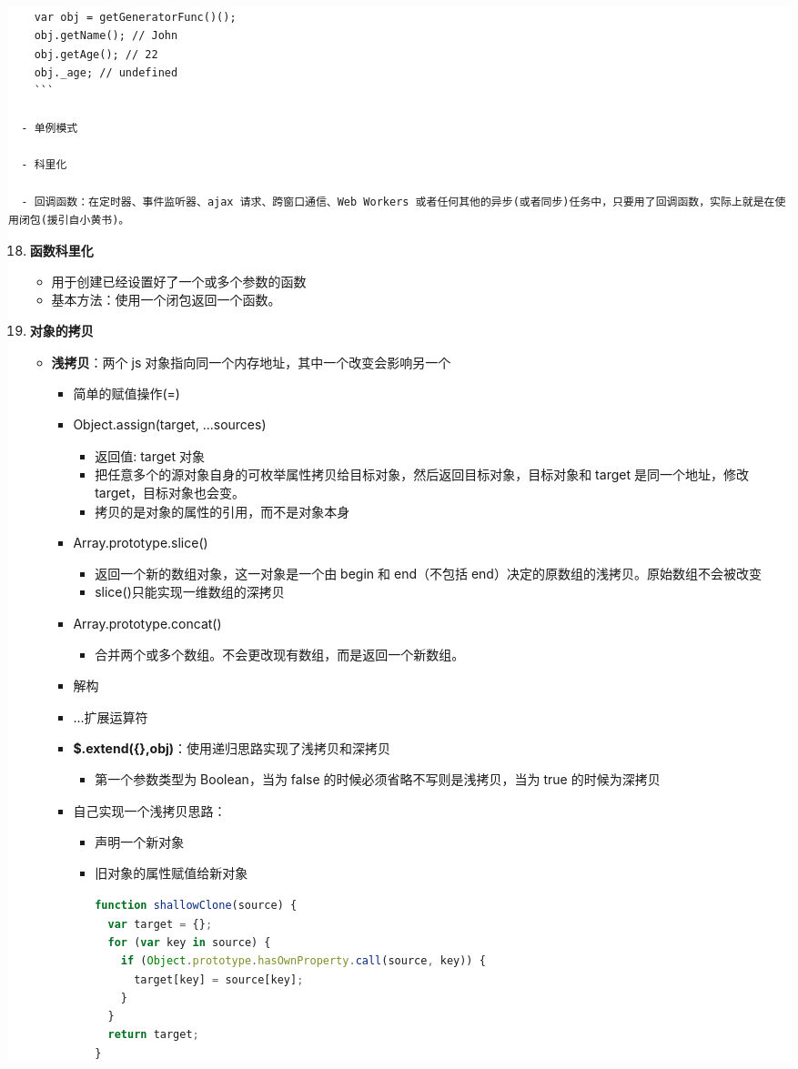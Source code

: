        var obj = getGeneratorFunc()();
        obj.getName(); // John
        obj.getAge(); // 22
        obj._age; // undefined
        ```

      - 单例模式

      - 科里化

      - 回调函数：在定时器、事件监听器、ajax 请求、跨窗口通信、Web Workers 或者任何其他的异步(或者同步)任务中，只要用了回调函数，实际上就是在使用闭包(援引自小黄书)。

18. **函数科里化**

    - 用于创建已经设置好了一个或多个参数的函数
    - 基本方法：使用一个闭包返回一个函数。

19. **对象的拷贝**

    - **浅拷贝**：两个 js 对象指向同一个内存地址，其中一个改变会影响另一个

      - 简单的赋值操作(=)

      - Object.assign(target, ...sources)

        - 返回值: target 对象
        - 把任意多个的源对象自身的可枚举属性拷贝给目标对象，然后返回目标对象，目标对象和 target 是同一个地址，修改 target，目标对象也会变。
        - 拷贝的是对象的属性的引用，而不是对象本身

      - Array.prototype.slice()

        - 返回一个新的数组对象，这一对象是一个由 begin 和 end（不包括 end）决定的原数组的浅拷贝。原始数组不会被改变
        - slice()只能实现一维数组的深拷贝

      - Array.prototype.concat()

        - 合并两个或多个数组。不会更改现有数组，而是返回一个新数组。

      - 解构

      - ...扩展运算符

      - **\$.extend({},obj)**：使用递归思路实现了浅拷贝和深拷贝

        - 第一个参数类型为 Boolean，当为 false 的时候必须省略不写则是浅拷贝，当为 true 的时候为深拷贝

      - 自己实现一个浅拷贝思路：

        - 声明一个新对象

        - 旧对象的属性赋值给新对象

          ```javascript
          function shallowClone(source) {
            var target = {};
            for (var key in source) {
              if (Object.prototype.hasOwnProperty.call(source, key)) {
                target[key] = source[key];
              }
            }
            return target;
          }
          ```
